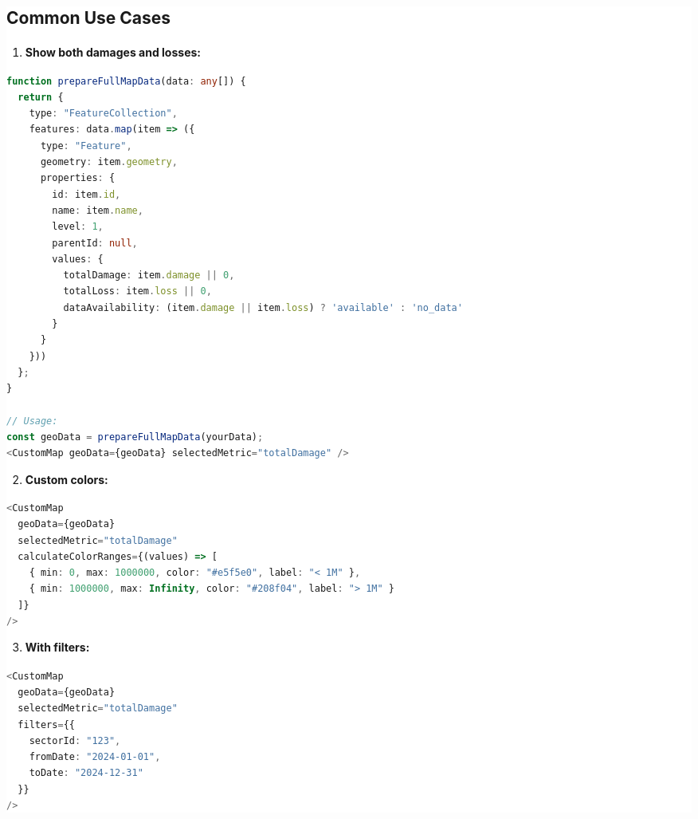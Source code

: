 ## Common Use Cases

1. **Show both damages and losses:**
```typescript
function prepareFullMapData(data: any[]) {
  return {
    type: "FeatureCollection",
    features: data.map(item => ({
      type: "Feature",
      geometry: item.geometry,
      properties: {
        id: item.id,
        name: item.name,
        level: 1,
        parentId: null,
        values: {
          totalDamage: item.damage || 0,
          totalLoss: item.loss || 0,
          dataAvailability: (item.damage || item.loss) ? 'available' : 'no_data'
        }
      }
    }))
  };
}

// Usage:
const geoData = prepareFullMapData(yourData);
<CustomMap geoData={geoData} selectedMetric="totalDamage" />
```

2. **Custom colors:**
```typescript
<CustomMap
  geoData={geoData}
  selectedMetric="totalDamage"
  calculateColorRanges={(values) => [
    { min: 0, max: 1000000, color: "#e5f5e0", label: "< 1M" },
    { min: 1000000, max: Infinity, color: "#208f04", label: "> 1M" }
  ]}
/>
```

3. **With filters:**
```typescript
<CustomMap
  geoData={geoData}
  selectedMetric="totalDamage"
  filters={{
    sectorId: "123",
    fromDate: "2024-01-01",
    toDate: "2024-12-31"
  }}
/>
```
